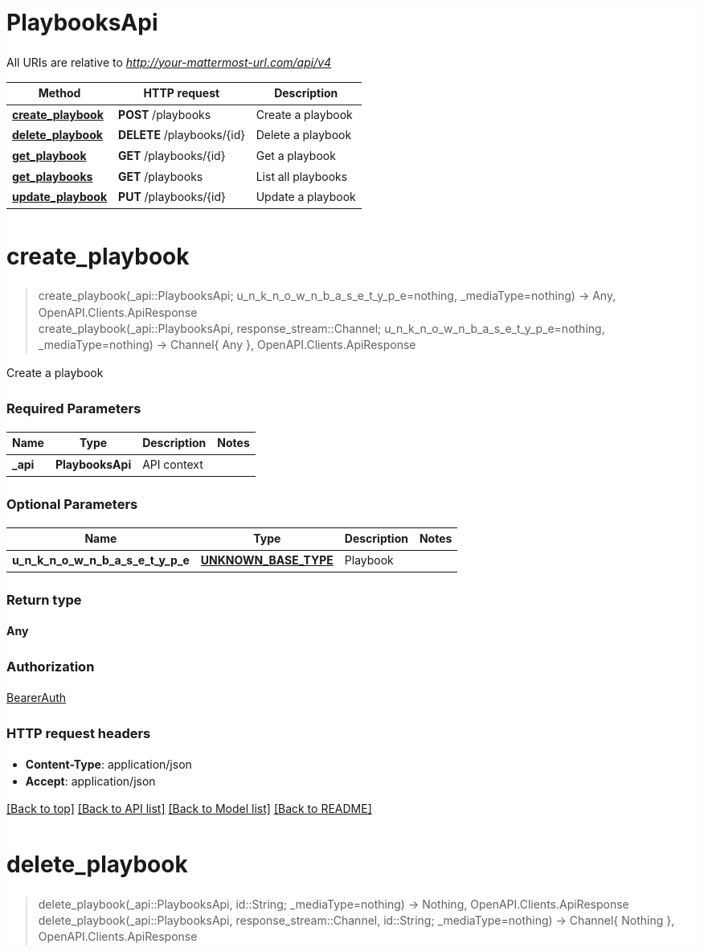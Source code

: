 # PlaybooksApi

All URIs are relative to *http://your-mattermost-url.com/api/v4*

Method | HTTP request | Description
------------- | ------------- | -------------
[**create_playbook**](PlaybooksApi.md#create_playbook) | **POST** /playbooks | Create a playbook
[**delete_playbook**](PlaybooksApi.md#delete_playbook) | **DELETE** /playbooks/{id} | Delete a playbook
[**get_playbook**](PlaybooksApi.md#get_playbook) | **GET** /playbooks/{id} | Get a playbook
[**get_playbooks**](PlaybooksApi.md#get_playbooks) | **GET** /playbooks | List all playbooks
[**update_playbook**](PlaybooksApi.md#update_playbook) | **PUT** /playbooks/{id} | Update a playbook


# **create_playbook**
> create_playbook(_api::PlaybooksApi; u_n_k_n_o_w_n_b_a_s_e_t_y_p_e=nothing, _mediaType=nothing) -> Any, OpenAPI.Clients.ApiResponse <br/>
> create_playbook(_api::PlaybooksApi, response_stream::Channel; u_n_k_n_o_w_n_b_a_s_e_t_y_p_e=nothing, _mediaType=nothing) -> Channel{ Any }, OpenAPI.Clients.ApiResponse

Create a playbook

### Required Parameters

Name | Type | Description  | Notes
------------- | ------------- | ------------- | -------------
 **_api** | **PlaybooksApi** | API context | 

### Optional Parameters

Name | Type | Description  | Notes
------------- | ------------- | ------------- | -------------
 **u_n_k_n_o_w_n_b_a_s_e_t_y_p_e** | [**UNKNOWN_BASE_TYPE**](UNKNOWN_BASE_TYPE.md)| Playbook | 

### Return type

**Any**

### Authorization

[BearerAuth](../README.md#BearerAuth)

### HTTP request headers

 - **Content-Type**: application/json
 - **Accept**: application/json

[[Back to top]](#) [[Back to API list]](../README.md#api-endpoints) [[Back to Model list]](../README.md#models) [[Back to README]](../README.md)

# **delete_playbook**
> delete_playbook(_api::PlaybooksApi, id::String; _mediaType=nothing) -> Nothing, OpenAPI.Clients.ApiResponse <br/>
> delete_playbook(_api::PlaybooksApi, response_stream::Channel, id::String; _mediaType=nothing) -> Channel{ Nothing }, OpenAPI.Clients.ApiResponse
